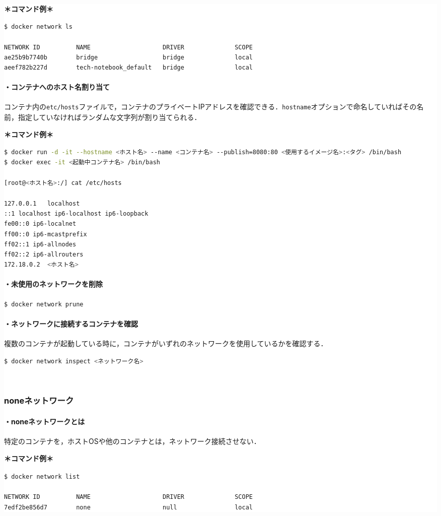 **＊コマンド例＊**

```bash
$ docker network ls

NETWORK ID          NAME                    DRIVER              SCOPE
ae25b9b7740b        bridge                  bridge              local
aeef782b227d        tech-notebook_default   bridge              local
```

#### ・コンテナへのホスト名割り当て

コンテナ内の```etc/hosts```ファイルで，コンテナのプライベートIPアドレスを確認できる．```hostname```オプションで命名していればその名前，指定していなければランダムな文字列が割り当てられる．

**＊コマンド例＊**

```bash
$ docker run -d -it --hostname <ホスト名> --name <コンテナ名> --publish=8080:80 <使用するイメージ名>:<タグ> /bin/bash
$ docker exec -it <起動中コンテナ名> /bin/bash

[root@<ホスト名>:/] cat /etc/hosts

127.0.0.1	localhost
::1	localhost ip6-localhost ip6-loopback
fe00::0	ip6-localnet
ff00::0	ip6-mcastprefix
ff02::1	ip6-allnodes
ff02::2	ip6-allrouters
172.18.0.2	<ホスト名>
```

#### ・未使用のネットワークを削除

```sh
$ docker network prune
```

#### ・ネットワークに接続するコンテナを確認

複数のコンテナが起動している時に，コンテナがいずれのネットワークを使用しているかを確認する．

```bash
$ docker network inspect <ネットワーク名>
```

<br>

### noneネットワーク

#### ・noneネットワークとは

特定のコンテナを，ホストOSや他のコンテナとは，ネットワーク接続させない．

**＊コマンド例＊**


```bash
$ docker network list

NETWORK ID          NAME                    DRIVER              SCOPE
7edf2be856d7        none                    null                local
```
